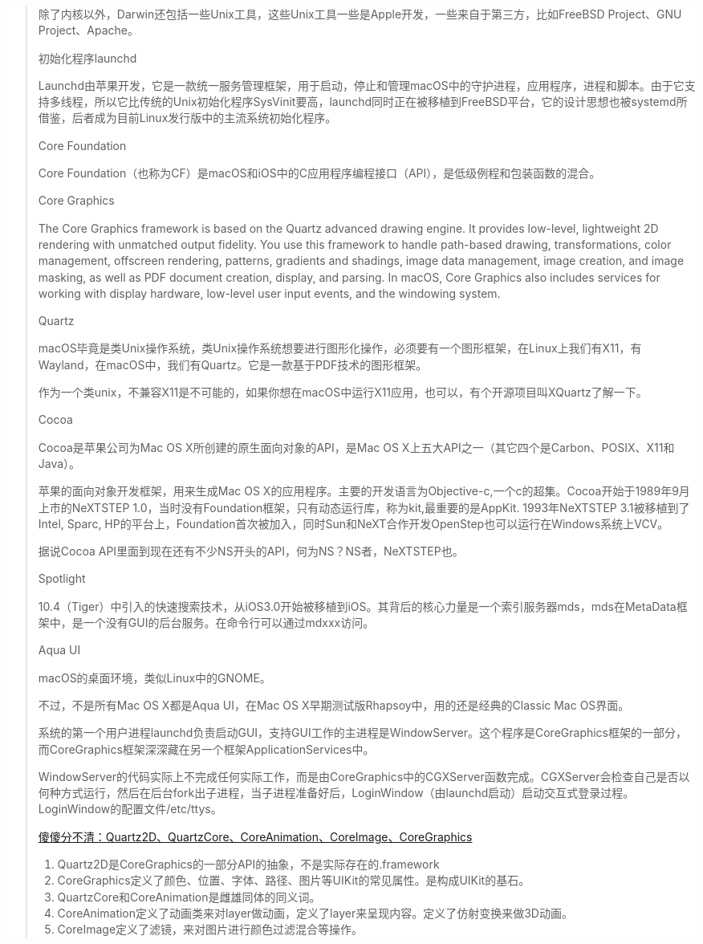 >
>除了内核以外，Darwin还包括一些Unix工具，这些Unix工具一些是Apple开发，一些来自于第三方，比如FreeBSD Project、GNU Project、Apache。
>
>初始化程序launchd
>
>Launchd由苹果开发，它是一款统一服务管理框架，用于启动，停止和管理macOS中的守护进程，应用程序，进程和脚本。由于它支持多线程，所以它比传统的Unix初始化程序SysVinit要高，launchd同时正在被移植到FreeBSD平台，它的设计思想也被systemd所借鉴，后者成为目前Linux发行版中的主流系统初始化程序。
>
>Core Foundation
>
>Core Foundation（也称为CF）是macOS和iOS中的C应用程序编程接口（API），是低级例程和包装函数的混合。
>
>Core Graphics
>
>The Core Graphics framework is based on the Quartz advanced drawing engine. It provides low-level, lightweight 2D rendering with unmatched output fidelity. You use this framework to handle path-based drawing, transformations, color management, offscreen rendering, patterns, gradients and shadings, image data management, image creation, and image masking, as well as PDF document creation, display, and parsing.
>In macOS, Core Graphics also includes services for working with display hardware, low-level user input events, and the windowing system.
>
>Quartz
>
>macOS毕竟是类Unix操作系统，类Unix操作系统想要进行图形化操作，必须要有一个图形框架，在Linux上我们有X11，有Wayland，在macOS中，我们有Quartz。它是一款基于PDF技术的图形框架。
>
>作为一个类unix，不兼容X11是不可能的，如果你想在macOS中运行X11应用，也可以，有个开源项目叫XQuartz了解一下。
>
>Cocoa
>
>Cocoa是苹果公司为Mac OS X所创建的原生面向对象的API，是Mac OS X上五大API之一（其它四个是Carbon、POSIX、X11和Java）。
>
>苹果的面向对象开发框架，用来生成Mac OS X的应用程序。主要的开发语言为Objective-c,一个c的超集。Cocoa开始于1989年9月上市的NeXTSTEP 1.0，当时没有Foundation框架，只有动态运行库，称为kit,最重要的是AppKit. 1993年NeXTSTEP 3.1被移植到了Intel, Sparc, HP的平台上，Foundation首次被加入，同时Sun和NeXT合作开发OpenStep也可以运行在Windows系统上VCV。
>
>据说Cocoa API里面到现在还有不少NS开头的API，何为NS？NS者，NeXTSTEP也。
>
>Spotlight
>
>10.4（Tiger）中引入的快速搜索技术，从iOS3.0开始被移植到iOS。其背后的核心力量是一个索引服务器mds，mds在MetaData框架中，是一个没有GUI的后台服务。在命令行可以通过mdxxx访问。
>
>Aqua UI
>
>macOS的桌面环境，类似Linux中的GNOME。
>
>不过，不是所有Mac OS X都是Aqua UI，在Mac OS X早期测试版Rhapsoy中，用的还是经典的Classic Mac OS界面。
>
>系统的第一个用户进程launchd负责启动GUI，支持GUI工作的主进程是WindowServer。这个程序是CoreGraphics框架的一部分，而CoreGraphics框架深深藏在另一个框架ApplicationServices中。
>
>WindowServer的代码实际上不完成任何实际工作，而是由CoreGraphics中的CGXServer函数完成。CGXServer会检查自己是否以何种方式运行，然后在后台fork出子进程，当子进程准备好后，LoginWindow（由launchd启动）启动交互式登录过程。LoginWindow的配置文件/etc/ttys。
>
>[傻傻分不清：Quartz2D、QuartzCore、CoreAnimation、CoreImage、CoreGraphics](https://www.jianshu.com/p/397690fd4555)
>
>1. Quartz2D是CoreGraphics的一部分API的抽象，不是实际存在的.framework
>2. CoreGraphics定义了颜色、位置、字体、路径、图片等UIKit的常见属性。是构成UIKit的基石。
>3. QuartzCore和CoreAnimation是雌雄同体的同义词。
>4. CoreAnimation定义了动画类来对layer做动画，定义了layer来呈现内容。定义了仿射变换来做3D动画。
>5. CoreImage定义了滤镜，来对图片进行颜色过滤混合等操作。
